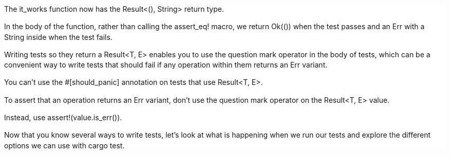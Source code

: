 
The it_works function now has the Result<(), String> return type.

In the body of the function, rather than calling the assert_eq! macro, we return Ok(()) when the test passes and an Err with a String inside when the test fails.


Writing tests so they return a Result<T, E> enables you to use the question mark operator in the body of tests, which can be a convenient way to write tests that should fail if any operation within them returns an Err variant.


You can’t use the #[should_panic] annotation on tests that use Result<T, E>.

To assert that an operation returns an Err variant, don’t use the question mark operator on the Result<T, E> value.

Instead, use assert!(value.is_err()).


Now that you know several ways to write tests, let’s look at what is happening when we run our tests and explore the different options we can use with cargo test.

